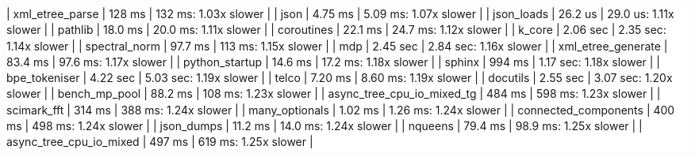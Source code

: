 | xml_etree_parse            | 128 ms                                                                                                            | 132 ms: 1.03x slower                                                                                                    |
| json                       | 4.75 ms                                                                                                           | 5.09 ms: 1.07x slower                                                                                                   |
| json_loads                 | 26.2 us                                                                                                           | 29.0 us: 1.11x slower                                                                                                   |
| pathlib                    | 18.0 ms                                                                                                           | 20.0 ms: 1.11x slower                                                                                                   |
| coroutines                 | 22.1 ms                                                                                                           | 24.7 ms: 1.12x slower                                                                                                   |
| k_core                     | 2.06 sec                                                                                                          | 2.35 sec: 1.14x slower                                                                                                  |
| spectral_norm              | 97.7 ms                                                                                                           | 113 ms: 1.15x slower                                                                                                    |
| mdp                        | 2.45 sec                                                                                                          | 2.84 sec: 1.16x slower                                                                                                  |
| xml_etree_generate         | 83.4 ms                                                                                                           | 97.6 ms: 1.17x slower                                                                                                   |
| python_startup             | 14.6 ms                                                                                                           | 17.2 ms: 1.18x slower                                                                                                   |
| sphinx                     | 994 ms                                                                                                            | 1.17 sec: 1.18x slower                                                                                                  |
| bpe_tokeniser              | 4.22 sec                                                                                                          | 5.03 sec: 1.19x slower                                                                                                  |
| telco                      | 7.20 ms                                                                                                           | 8.60 ms: 1.19x slower                                                                                                   |
| docutils                   | 2.55 sec                                                                                                          | 3.07 sec: 1.20x slower                                                                                                  |
| bench_mp_pool              | 88.2 ms                                                                                                           | 108 ms: 1.23x slower                                                                                                    |
| async_tree_cpu_io_mixed_tg | 484 ms                                                                                                            | 598 ms: 1.23x slower                                                                                                    |
| scimark_fft                | 314 ms                                                                                                            | 388 ms: 1.24x slower                                                                                                    |
| many_optionals             | 1.02 ms                                                                                                           | 1.26 ms: 1.24x slower                                                                                                   |
| connected_components       | 400 ms                                                                                                            | 498 ms: 1.24x slower                                                                                                    |
| json_dumps                 | 11.2 ms                                                                                                           | 14.0 ms: 1.24x slower                                                                                                   |
| nqueens                    | 79.4 ms                                                                                                           | 98.9 ms: 1.25x slower                                                                                                   |
| async_tree_cpu_io_mixed    | 497 ms                                                                                                            | 619 ms: 1.25x slower                                                                                                    |